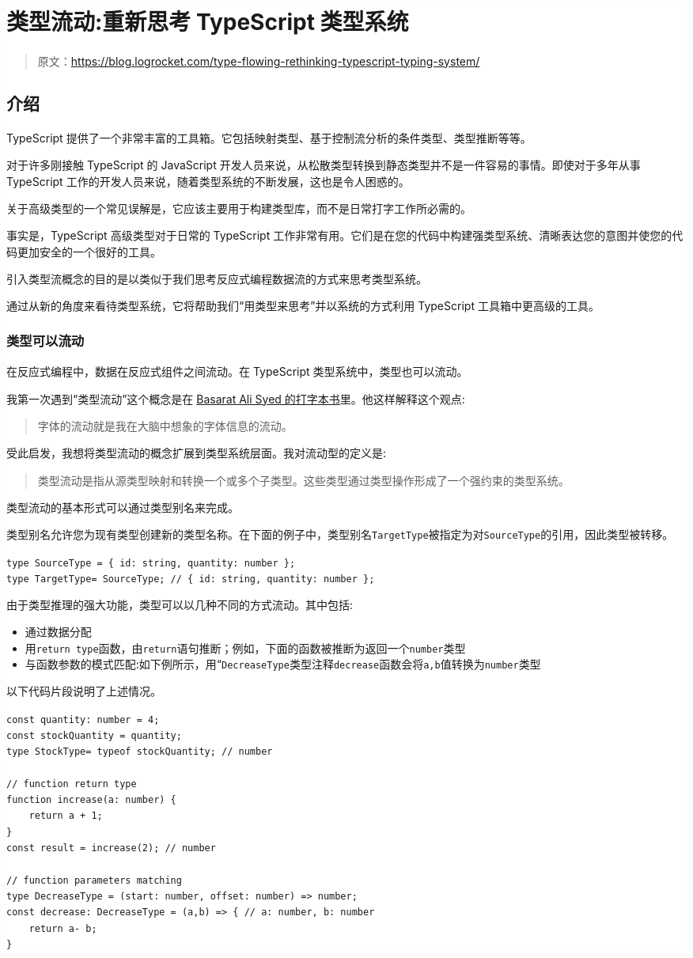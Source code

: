 # 类型流动:重新思考 TypeScript 类型系统

> 原文：<https://blog.logrocket.com/type-flowing-rethinking-typescript-typing-system/>

## 介绍

TypeScript 提供了一个非常丰富的工具箱。它包括映射类型、基于控制流分析的条件类型、类型推断等等。

对于许多刚接触 TypeScript 的 JavaScript 开发人员来说，从松散类型转换到静态类型并不是一件容易的事情。即使对于多年从事 TypeScript 工作的开发人员来说，随着类型系统的不断发展，这也是令人困惑的。

关于高级类型的一个常见误解是，它应该主要用于构建类型库，而不是日常打字工作所必需的。

事实是，TypeScript 高级类型对于日常的 TypeScript 工作非常有用。它们是在您的代码中构建强类型系统、清晰表达您的意图并使您的代码更加安全的一个很好的工具。

引入类型流概念的目的是以类似于我们思考反应式编程数据流的方式来思考类型系统。

通过从新的角度来看待类型系统，它将帮助我们“用类型来思考”并以系统的方式利用 TypeScript 工具箱中更高级的工具。

### 类型可以流动

在反应式编程中，数据在反应式组件之间流动。在 TypeScript 类型系统中，类型也可以流动。

我第一次遇到“类型流动”这个概念是在 [Basarat Ali Syed 的打字本书](https://github.com/basarat/typescript-book/blob/master/docs/types/type-inference.md)里。他这样解释这个观点:

> 字体的流动就是我在大脑中想象的字体信息的流动。

受此启发，我想将类型流动的概念扩展到类型系统层面。我对流动型的定义是:

> 类型流动是指从源类型映射和转换一个或多个子类型。这些类型通过类型操作形成了一个强约束的类型系统。

类型流动的基本形式可以通过类型别名来完成。

类型别名允许您为现有类型创建新的类型名称。在下面的例子中，类型别名`TargetType`被指定为对`SourceType`的引用，因此类型被转移。

```
type SourceType = { id: string, quantity: number };
type TargetType= SourceType; // { id: string, quantity: number };
```

由于类型推理的强大功能，类型可以以几种不同的方式流动。其中包括:

*   通过数据分配
*   用`return type`函数，由`return`语句推断；例如，下面的函数被推断为返回一个`number`类型
*   与函数参数的模式匹配:如下例所示，用“`DecreaseType`类型注释`decrease`函数会将`a,b`值转换为`number`类型

以下代码片段说明了上述情况。

```
const quantity: number = 4;
const stockQuantity = quantity;
type StockType= typeof stockQuantity; // number

// function return type
function increase(a: number) {
    return a + 1;
}
const result = increase(2); // number

// function parameters matching
type DecreaseType = (start: number, offset: number) => number;
const decrease: DecreaseType = (a,b) => { // a: number, b: number
    return a- b;
}
```
